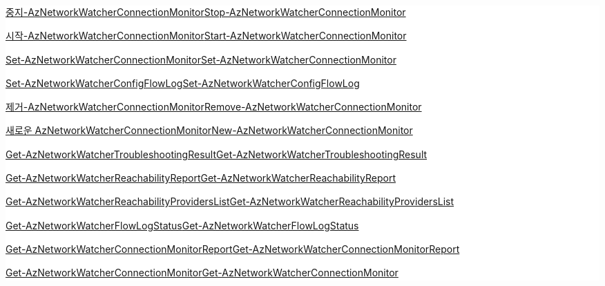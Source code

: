 [<span data-ttu-id="34c26-164">중지-AzNetworkWatcherConnectionMonitor</span><span class="sxs-lookup"><span data-stu-id="34c26-164">Stop-AzNetworkWatcherConnectionMonitor</span></span>](./Stop-AzNetworkWatcherConnectionMonitor.md)

[<span data-ttu-id="34c26-165">시작-AzNetworkWatcherConnectionMonitor</span><span class="sxs-lookup"><span data-stu-id="34c26-165">Start-AzNetworkWatcherConnectionMonitor</span></span>](./Start-AzNetworkWatcherConnectionMonitor.md)

[<span data-ttu-id="34c26-166">Set-AzNetworkWatcherConnectionMonitor</span><span class="sxs-lookup"><span data-stu-id="34c26-166">Set-AzNetworkWatcherConnectionMonitor</span></span>](./Set-AzNetworkWatcherConnectionMonitor.md)

[<span data-ttu-id="34c26-167">Set-AzNetworkWatcherConfigFlowLog</span><span class="sxs-lookup"><span data-stu-id="34c26-167">Set-AzNetworkWatcherConfigFlowLog</span></span>](./Set-AzNetworkWatcherConfigFlowLog.md)

[<span data-ttu-id="34c26-168">제거-AzNetworkWatcherConnectionMonitor</span><span class="sxs-lookup"><span data-stu-id="34c26-168">Remove-AzNetworkWatcherConnectionMonitor</span></span>](./Remove-AzNetworkWatcherConnectionMonitor.md)

[<span data-ttu-id="34c26-169">새로운 AzNetworkWatcherConnectionMonitor</span><span class="sxs-lookup"><span data-stu-id="34c26-169">New-AzNetworkWatcherConnectionMonitor</span></span>](./New-AzNetworkWatcherConnectionMonitor.md)

[<span data-ttu-id="34c26-170">Get-AzNetworkWatcherTroubleshootingResult</span><span class="sxs-lookup"><span data-stu-id="34c26-170">Get-AzNetworkWatcherTroubleshootingResult</span></span>](./Get-AzNetworkWatcherTroubleshootingResult.md)

[<span data-ttu-id="34c26-171">Get-AzNetworkWatcherReachabilityReport</span><span class="sxs-lookup"><span data-stu-id="34c26-171">Get-AzNetworkWatcherReachabilityReport</span></span>](./Get-AzNetworkWatcherReachabilityReport.md)

[<span data-ttu-id="34c26-172">Get-AzNetworkWatcherReachabilityProvidersList</span><span class="sxs-lookup"><span data-stu-id="34c26-172">Get-AzNetworkWatcherReachabilityProvidersList</span></span>](./Get-AzNetworkWatcherReachabilityProvidersList.md)

[<span data-ttu-id="34c26-173">Get-AzNetworkWatcherFlowLogStatus</span><span class="sxs-lookup"><span data-stu-id="34c26-173">Get-AzNetworkWatcherFlowLogStatus</span></span>](./Get-AzNetworkWatcherFlowLogStatus.md)

[<span data-ttu-id="34c26-174">Get-AzNetworkWatcherConnectionMonitorReport</span><span class="sxs-lookup"><span data-stu-id="34c26-174">Get-AzNetworkWatcherConnectionMonitorReport</span></span>](./Get-AzNetworkWatcherConnectionMonitorReport)

[<span data-ttu-id="34c26-175">Get-AzNetworkWatcherConnectionMonitor</span><span class="sxs-lookup"><span data-stu-id="34c26-175">Get-AzNetworkWatcherConnectionMonitor</span></span>](./Get-AzNetworkWatcherConnectionMonitor)
